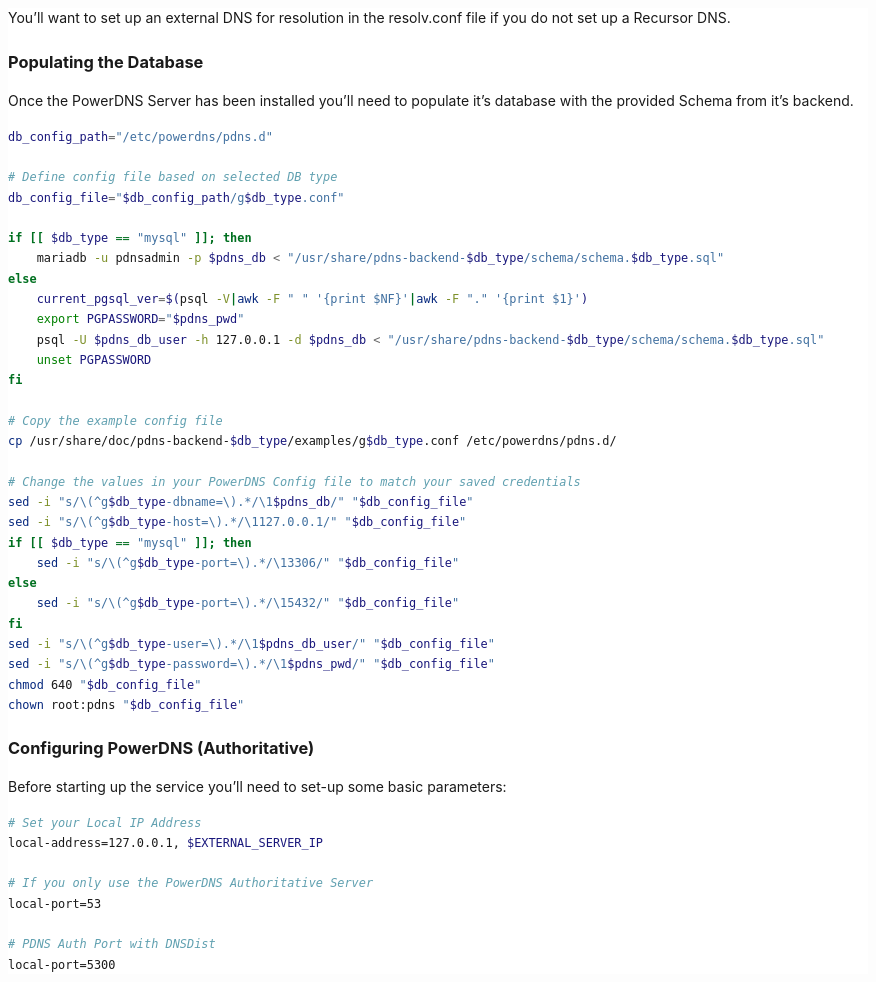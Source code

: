 You’ll want to set up an external DNS for resolution in the resolv.conf file if you do not set up a Recursor DNS.

### Populating the Database 

Once the PowerDNS Server has been installed you’ll need to populate it’s database with the provided Schema from it’s backend.

```bash
db_config_path="/etc/powerdns/pdns.d"

# Define config file based on selected DB type
db_config_file="$db_config_path/g$db_type.conf"

if [[ $db_type == "mysql" ]]; then
	mariadb -u pdnsadmin -p $pdns_db < "/usr/share/pdns-backend-$db_type/schema/schema.$db_type.sql"
else
	current_pgsql_ver=$(psql -V|awk -F " " '{print $NF}'|awk -F "." '{print $1}')
	export PGPASSWORD="$pdns_pwd"
	psql -U $pdns_db_user -h 127.0.0.1 -d $pdns_db < "/usr/share/pdns-backend-$db_type/schema/schema.$db_type.sql"
	unset PGPASSWORD
fi

# Copy the example config file
cp /usr/share/doc/pdns-backend-$db_type/examples/g$db_type.conf /etc/powerdns/pdns.d/

# Change the values in your PowerDNS Config file to match your saved credentials
sed -i "s/\(^g$db_type-dbname=\).*/\1$pdns_db/" "$db_config_file"
sed -i "s/\(^g$db_type-host=\).*/\1127.0.0.1/" "$db_config_file"
if [[ $db_type == "mysql" ]]; then
	sed -i "s/\(^g$db_type-port=\).*/\13306/" "$db_config_file"
else
	sed -i "s/\(^g$db_type-port=\).*/\15432/" "$db_config_file"
fi
sed -i "s/\(^g$db_type-user=\).*/\1$pdns_db_user/" "$db_config_file"
sed -i "s/\(^g$db_type-password=\).*/\1$pdns_pwd/" "$db_config_file"
chmod 640 "$db_config_file"
chown root:pdns "$db_config_file"
```

### Configuring PowerDNS (Authoritative) 

Before starting up the service you’ll need to set-up some basic parameters:

```bash
# Set your Local IP Address
local-address=127.0.0.1, $EXTERNAL_SERVER_IP

# If you only use the PowerDNS Authoritative Server
local-port=53

# PDNS Auth Port with DNSDist
local-port=5300
```
